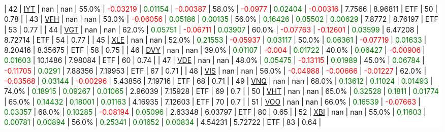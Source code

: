 |  42 | [IYT](https://finance.yahoo.com/quote/IYT/financials)     |                 nan |                     nan | 55.0%                  | <span style="color: red;"> -0.03219 </span>  | <span style="color: green;"> 0.01154 </span> | <span style="color: red;"> -0.00387 </span>  | 58.0%                  | <span style="color: red;"> -0.0977 </span>   | <span style="color: green;"> 0.02404 </span> | <span style="color: red;"> -0.00316 </span>  |            7.7566    |   8.96811   | ETF                    |     50 |           0.78 |
|  43 | [VFH](https://finance.yahoo.com/quote/VFH/financials)     |                 nan |                     nan | 53.0%                  | <span style="color: red;"> -0.06056 </span>  | <span style="color: green;"> 0.05186 </span> | <span style="color: green;"> 0.00135 </span> | 56.0%                  | <span style="color: green;"> 0.16426 </span> | <span style="color: green;"> 0.05502 </span> | <span style="color: green;"> 0.00629 </span> |            7.8772    |   8.76197   | ETF                    |     53 |           0.77 |
|  44 | [VGT](https://finance.yahoo.com/quote/VGT/financials)     |                 nan |                     nan | 62.0%                  | <span style="color: green;"> 0.05751 </span> | <span style="color: red;"> -0.06711 </span>  | <span style="color: green;"> 0.03907 </span> | 60.0%                  | <span style="color: red;"> -0.07763 </span>  | <span style="color: red;"> -0.12601 </span>  | <span style="color: green;"> 0.03599 </span> |            6.47208   |   8.72714   | ETF                    |     54 |           0.77 |
|  45 | [XLE](https://finance.yahoo.com/quote/XLE/financials)     |                 nan |                     nan | 52.0%                  | <span style="color: green;"> 0.21553 </span> | <span style="color: red;"> -0.05937 </span>  | <span style="color: green;"> 0.03117 </span> | 50.0%                  | <span style="color: green;"> 0.06361 </span> | <span style="color: red;"> -0.07719 </span>  | <span style="color: green;"> 0.01633 </span> |            8.20416   |   8.35675   | ETF                    |     58 |           0.75 |
|  46 | [DVY](https://finance.yahoo.com/quote/DVY/financials)     |                 nan |                     nan | 39.0%                  | <span style="color: green;"> 0.01107 </span> | <span style="color: red;"> -0.004 </span>    | <span style="color: green;"> 0.01722 </span> | 40.0%                  | <span style="color: green;"> 0.06427 </span> | <span style="color: red;"> -0.00906 </span>  | <span style="color: green;"> 0.01603 </span> |           10.1486    |   7.98084   | ETF                    |     60 |           0.74 |
|  47 | [VDE](https://finance.yahoo.com/quote/VDE/financials)     |                 nan |                     nan | 48.0%                  | <span style="color: green;"> 0.05475 </span> | <span style="color: red;"> -0.13115 </span>  | <span style="color: green;"> 0.01989 </span> | 45.0%                  | <span style="color: green;"> 0.06784 </span> | <span style="color: red;"> -0.11705 </span>  | <span style="color: green;"> 0.0291 </span>  |            7.88356   |   7.19953   | ETF                    |     67 |           0.71 |
|  48 | [VIS](https://finance.yahoo.com/quote/VIS/financials)     |                 nan |                     nan | 56.0%                  | <span style="color: red;"> -0.04988 </span>  | <span style="color: red;"> -0.00666 </span>  | <span style="color: red;"> -0.01227 </span>  | 62.0%                  | <span style="color: red;"> -0.03568 </span>  | <span style="color: green;"> 0.03144 </span> | <span style="color: red;"> -0.00296 </span>  |            5.43856   |   7.19716   | ETF                    |     68 |           0.71 |
|  49 | [VNQ](https://finance.yahoo.com/quote/VNQ/financials)     |                 nan |                     nan | 68.0%                  | <span style="color: green;"> 0.13612 </span> | <span style="color: green;"> 0.11024 </span> | <span style="color: green;"> 0.01493 </span> | 74.0%                  | <span style="color: green;"> 0.18915 </span> | <span style="color: green;"> 0.09267 </span> | <span style="color: green;"> 0.01065 </span> |            2.96039   |   7.15928   | ETF                    |     69 |           0.7  |
|  50 | [VHT](https://finance.yahoo.com/quote/VHT/financials)     |                 nan |                     nan | 65.0%                  | <span style="color: green;"> 0.32528 </span> | <span style="color: green;"> 0.1811 </span>  | <span style="color: green;"> 0.01774 </span> | 65.0%                  | <span style="color: green;"> 0.14432 </span> | <span style="color: green;"> 0.18001 </span> | <span style="color: green;"> 0.01163 </span> |            4.16935   |   7.12603   | ETF                    |     70 |           0.7  |
|  51 | [VOO](https://finance.yahoo.com/quote/VOO/financials)     |                 nan |                     nan | 66.0%                  | <span style="color: green;"> 0.16539 </span> | <span style="color: red;"> -0.07663 </span>  | <span style="color: green;"> 0.03357 </span> | 68.0%                  | <span style="color: green;"> 0.10285 </span> | <span style="color: red;"> -0.08194 </span>  | <span style="color: green;"> 0.05096 </span> |            2.63348   |   6.03797   | ETF                    |     80 |           0.65 |
|  52 | [XBI](https://finance.yahoo.com/quote/XBI/financials)     |                 nan |                     nan | 55.0%                  | <span style="color: green;"> 0.11603 </span> | <span style="color: green;"> 0.00781 </span> | <span style="color: green;"> 0.00894 </span> | 56.0%                  | <span style="color: green;"> 0.25341 </span> | <span style="color: green;"> 0.01652 </span> | <span style="color: green;"> 0.00834 </span> |            4.54231   |   5.72722   | ETF                    |     83 |           0.64 |